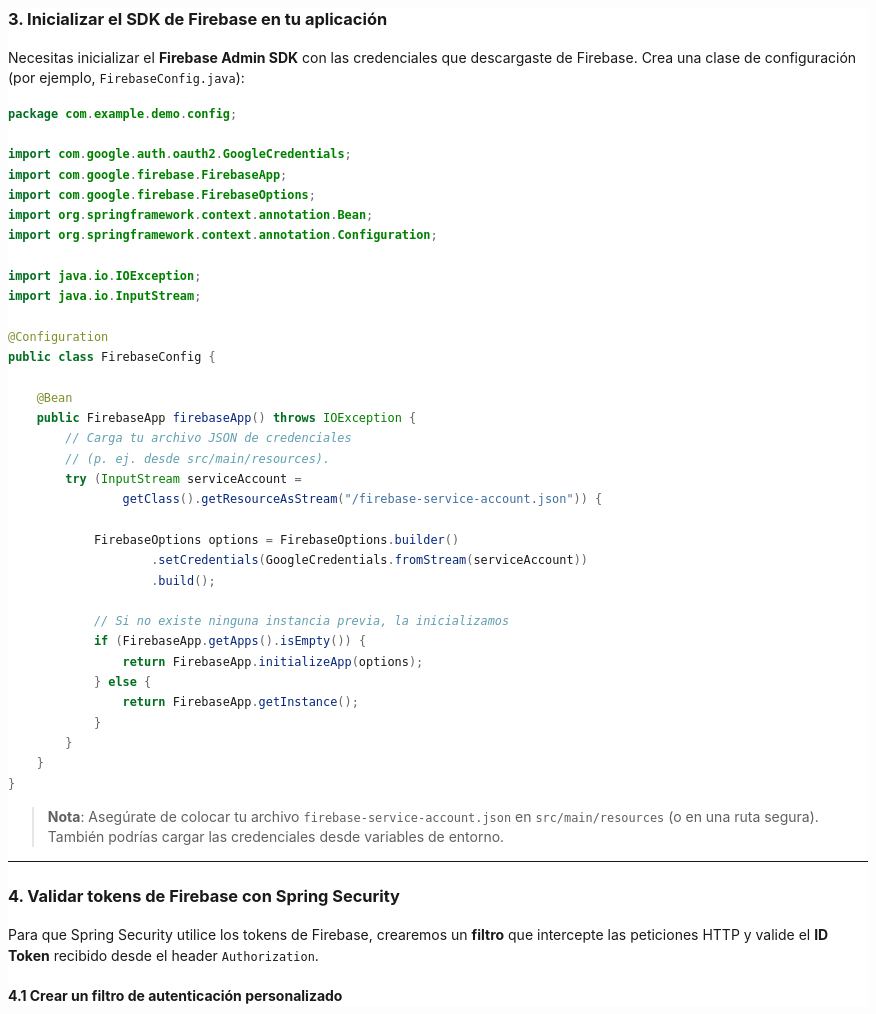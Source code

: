 ### 3. Inicializar el SDK de Firebase en tu aplicación

Necesitas inicializar el **Firebase Admin SDK** con las credenciales que descargaste de Firebase. Crea una clase de configuración (por ejemplo, `FirebaseConfig.java`):

```java
package com.example.demo.config;

import com.google.auth.oauth2.GoogleCredentials;
import com.google.firebase.FirebaseApp;
import com.google.firebase.FirebaseOptions;
import org.springframework.context.annotation.Bean;
import org.springframework.context.annotation.Configuration;

import java.io.IOException;
import java.io.InputStream;

@Configuration
public class FirebaseConfig {

    @Bean
    public FirebaseApp firebaseApp() throws IOException {
        // Carga tu archivo JSON de credenciales
        // (p. ej. desde src/main/resources).
        try (InputStream serviceAccount = 
                getClass().getResourceAsStream("/firebase-service-account.json")) {

            FirebaseOptions options = FirebaseOptions.builder()
                    .setCredentials(GoogleCredentials.fromStream(serviceAccount))
                    .build();

            // Si no existe ninguna instancia previa, la inicializamos
            if (FirebaseApp.getApps().isEmpty()) {
                return FirebaseApp.initializeApp(options);
            } else {
                return FirebaseApp.getInstance();
            }
        }
    }
}
```

> **Nota**: Asegúrate de colocar tu archivo `firebase-service-account.json` en `src/main/resources` (o en una ruta segura). También podrías cargar las credenciales desde variables de entorno.

---

### 4. Validar tokens de Firebase con Spring Security

Para que Spring Security utilice los tokens de Firebase, crearemos un **filtro** que intercepte las peticiones HTTP y valide el **ID Token** recibido desde el header `Authorization`.

#### 4.1 Crear un filtro de autenticación personalizado
